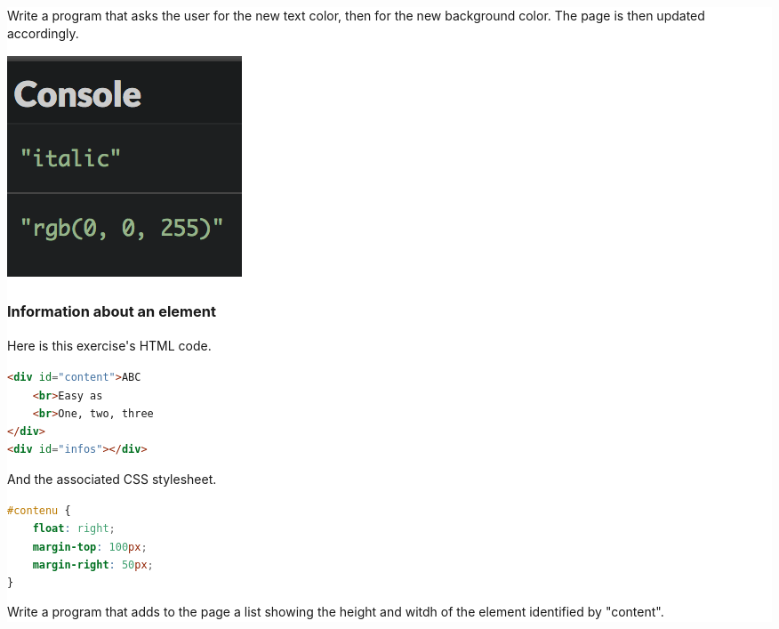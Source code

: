 Write a program that asks the user for the new text color, then for the new background color. The page is then updated accordingly.

![Execution result with red text on white background](images/chapter15-16.png)

### Information about an element

Here is this exercise's HTML code.

```html
<div id="content">ABC
    <br>Easy as
    <br>One, two, three
</div>
<div id="infos"></div>
```

And the associated CSS stylesheet.

```css
#contenu {
    float: right;
    margin-top: 100px;
    margin-right: 50px;
}
```

Write a program that adds to the page a list showing the height and witdh of the element identified by "content".
